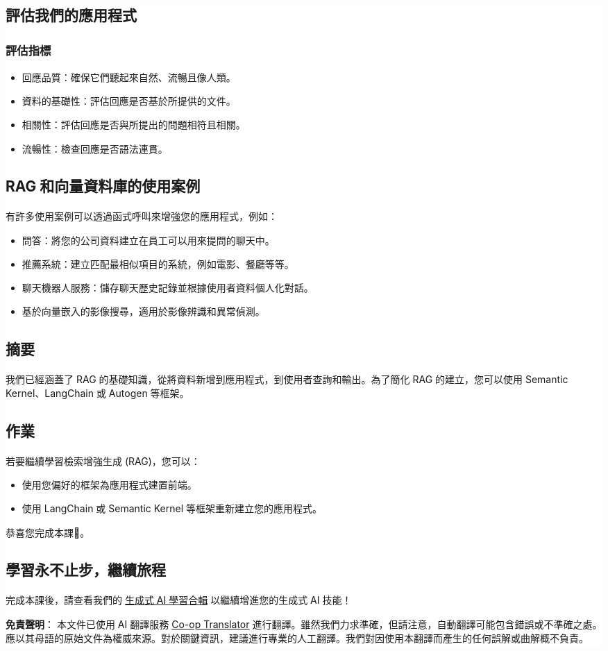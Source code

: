## 評估我們的應用程式

### 評估指標

- 回應品質：確保它們聽起來自然、流暢且像人類。

- 資料的基礎性：評估回應是否基於所提供的文件。

- 相關性：評估回應是否與所提出的問題相符且相關。

- 流暢性：檢查回應是否語法連貫。

## RAG 和向量資料庫的使用案例

有許多使用案例可以透過函式呼叫來增強您的應用程式，例如：

- 問答：將您的公司資料建立在員工可以用來提問的聊天中。

- 推薦系統：建立匹配最相似項目的系統，例如電影、餐廳等等。

- 聊天機器人服務：儲存聊天歷史記錄並根據使用者資料個人化對話。

- 基於向量嵌入的影像搜尋，適用於影像辨識和異常偵測。

## 摘要

我們已經涵蓋了 RAG 的基礎知識，從將資料新增到應用程式，到使用者查詢和輸出。為了簡化 RAG 的建立，您可以使用 Semantic Kernel、LangChain 或 Autogen 等框架。

## 作業

若要繼續學習檢索增強生成 (RAG)，您可以：

- 使用您偏好的框架為應用程式建置前端。

- 使用 LangChain 或 Semantic Kernel 等框架重新建立您的應用程式。

恭喜您完成本課👏。

## 學習永不止步，繼續旅程

完成本課後，請查看我們的 [生成式 AI 學習合輯](https://aka.ms/genai-collection?WT.mc_id=academic-105485-koreyst) 以繼續增進您的生成式 AI 技能！

**免責聲明**：
本文件已使用 AI 翻譯服務 [Co-op Translator](https://github.com/Azure/co-op-translator) 進行翻譯。雖然我們力求準確，但請注意，自動翻譯可能包含錯誤或不準確之處。應以其母語的原始文件為權威來源。對於關鍵資訊，建議進行專業的人工翻譯。我們對因使用本翻譯而產生的任何誤解或曲解概不負責。
